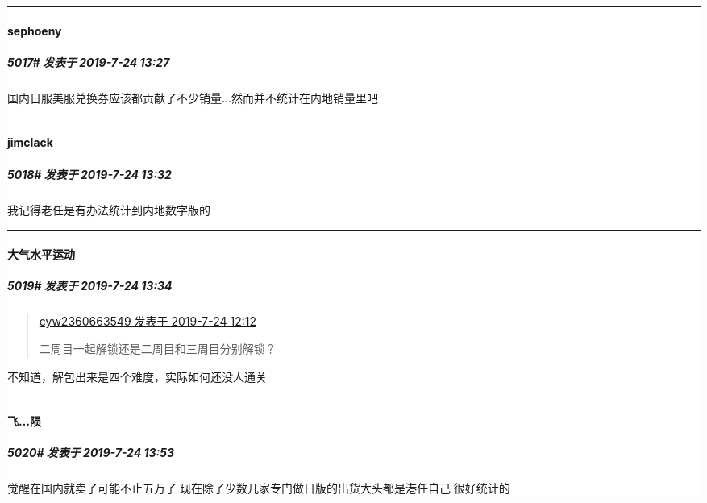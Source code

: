 

-----

####  sephoeny  
##### 5017#       发表于 2019-7-24 13:27




国内日服美服兑换券应该都贡献了不少销量…然而并不统计在内地销量里吧







-----

####  jimclack  
##### 5018#       发表于 2019-7-24 13:32




我记得老任是有办法统计到内地数字版的







-----

####  大气水平运动  
##### 5019#       发表于 2019-7-24 13:34



<blockquote><a href="httphttps://bbs.saraba1st.com/2b/forum.php?mod=redirect&amp;goto=findpost&amp;pid=44639985&amp;ptid=1810654" target="_blank">cyw2360663549 发表于 2019-7-24 12:12</a>

二周目一起解锁还是二周目和三周目分别解锁？</blockquote>
不知道，解包出来是四个难度，实际如何还没人通关








-----

####  飞…陨  
##### 5020#       发表于 2019-7-24 13:53




觉醒在国内就卖了可能不止五万了 现在除了少数几家专门做日版的出货大头都是港任自己 很好统计的






